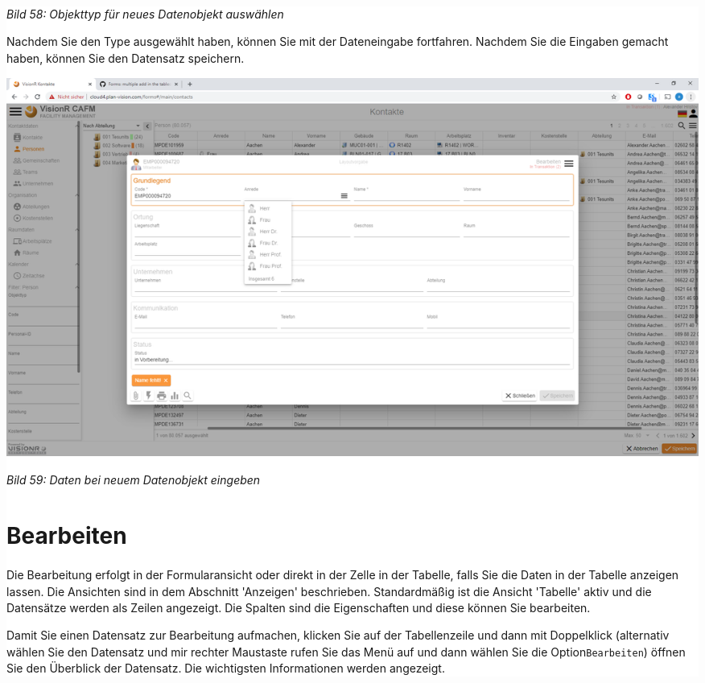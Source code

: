 *Bild 58: Objekttyp für neues Datenobjekt auswählen*

Nachdem Sie den Type ausgewählt haben, können Sie mit der Dateneingabe fortfahren. Nachdem Sie die Eingaben gemacht haben, können Sie den Datensatz speichern.

![Forms Neues Objekt 3](_images/general/Neues_Objekt_3.png "Forms Neues Objekt - Eingaben machen")

*Bild 59: Daten bei neuem Datenobjekt eingeben*

# Bearbeiten

Die Bearbeitung erfolgt in der Formularansicht oder direkt in der Zelle in der Tabelle, falls Sie die Daten in der Tabelle anzeigen lassen. Die Ansichten sind in dem Abschnitt 'Anzeigen' beschrieben. Standardmäßig ist die Ansicht 'Tabelle' aktiv und die Datensätze werden als Zeilen angezeigt. Die Spalten sind die Eigenschaften und diese können Sie bearbeiten. 

Damit Sie einen Datensatz zur Bearbeitung aufmachen, klicken Sie auf der Tabellenzeile und dann mit Doppelklick (alternativ wählen Sie den Datensatz und mir rechter Maustaste rufen Sie das Menü auf und dann wählen Sie die Option`Bearbeiten`) öffnen Sie den Überblick der Datensatz. Die wichtigsten Informationen werden angezeigt.
